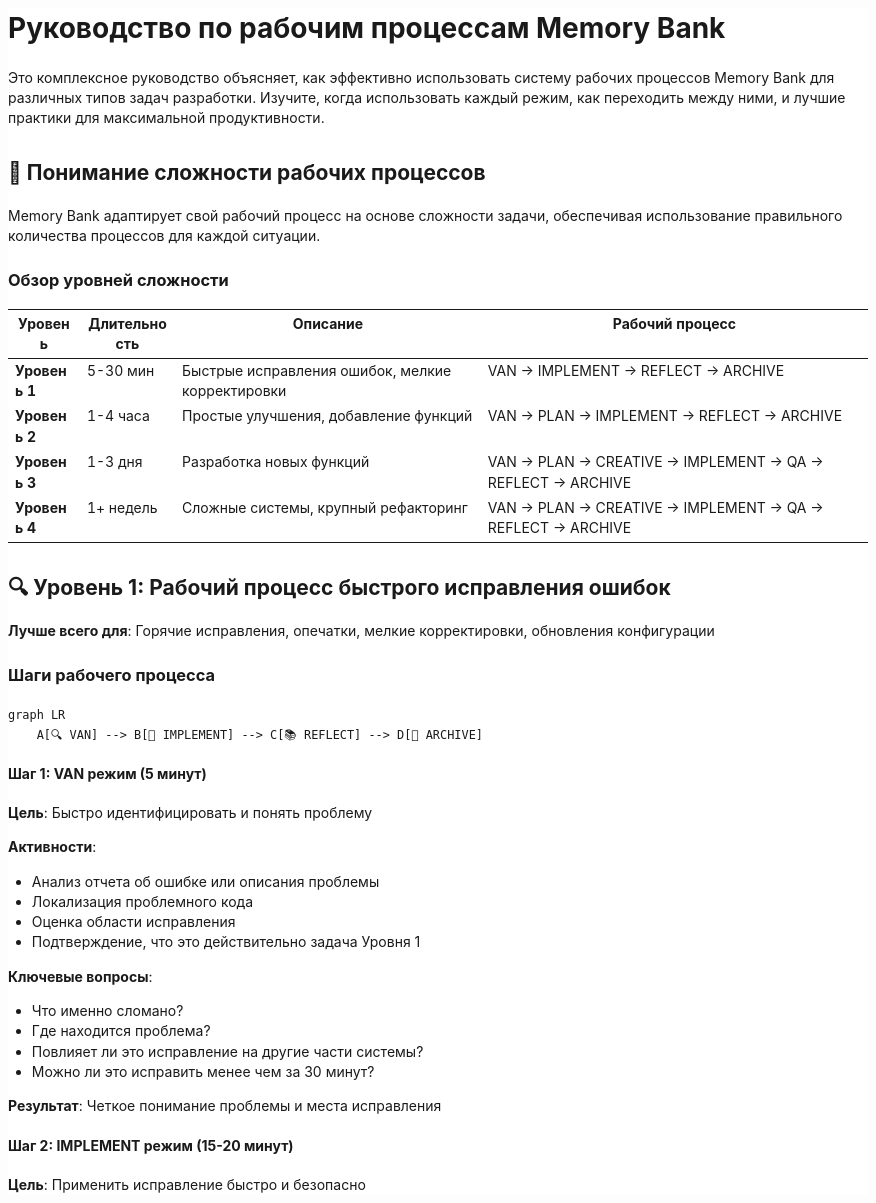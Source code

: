 # Руководство по рабочим процессам Memory Bank

Это комплексное руководство объясняет, как эффективно использовать систему рабочих процессов Memory Bank для различных типов задач разработки. Изучите, когда использовать каждый режим, как переходить между ними, и лучшие практики для максимальной продуктивности.

## 🎯 Понимание сложности рабочих процессов

Memory Bank адаптирует свой рабочий процесс на основе сложности задачи, обеспечивая использование правильного количества процессов для каждой ситуации.

### Обзор уровней сложности

| Уровень | Длительность | Описание | Рабочий процесс |
|---------|--------------|----------|-----------------|
| **Уровень 1** | 5-30 мин | Быстрые исправления ошибок, мелкие корректировки | VAN → IMPLEMENT → REFLECT → ARCHIVE |
| **Уровень 2** | 1-4 часа | Простые улучшения, добавление функций | VAN → PLAN → IMPLEMENT → REFLECT → ARCHIVE |
| **Уровень 3** | 1-3 дня | Разработка новых функций | VAN → PLAN → CREATIVE → IMPLEMENT → QA → REFLECT → ARCHIVE |
| **Уровень 4** | 1+ недель | Сложные системы, крупный рефакторинг | VAN → PLAN → CREATIVE → IMPLEMENT → QA → REFLECT → ARCHIVE |

## 🔍 Уровень 1: Рабочий процесс быстрого исправления ошибок

**Лучше всего для**: Горячие исправления, опечатки, мелкие корректировки, обновления конфигурации

### Шаги рабочего процесса

```mermaid
graph LR
    A[🔍 VAN] --> B[🔨 IMPLEMENT] --> C[📚 REFLECT] --> D[📁 ARCHIVE]
```

#### Шаг 1: VAN режим (5 минут)
**Цель**: Быстро идентифицировать и понять проблему

**Активности**:
- Анализ отчета об ошибке или описания проблемы
- Локализация проблемного кода
- Оценка области исправления
- Подтверждение, что это действительно задача Уровня 1

**Ключевые вопросы**:
- Что именно сломано?
- Где находится проблема?
- Повлияет ли это исправление на другие части системы?
- Можно ли это исправить менее чем за 30 минут?

**Результат**: Четкое понимание проблемы и места исправления

#### Шаг 2: IMPLEMENT режим (15-20 минут)
**Цель**: Применить исправление быстро и безопасно
